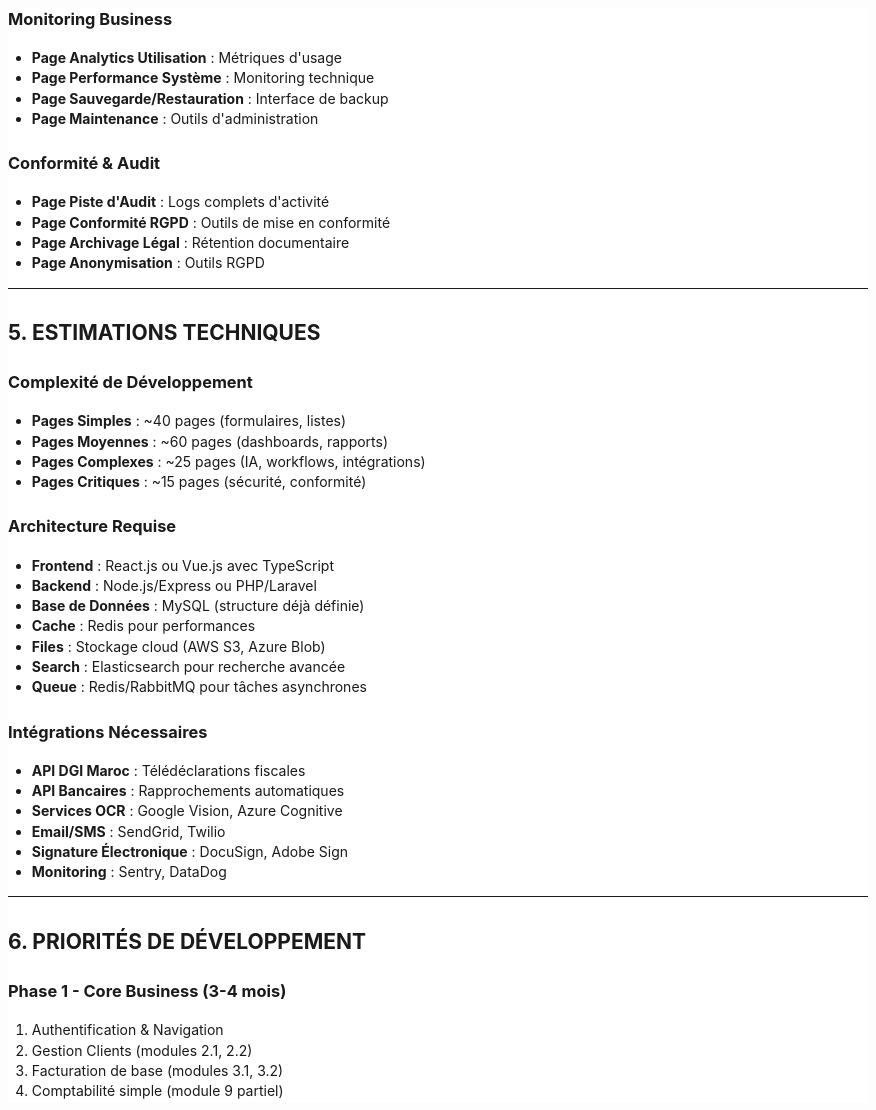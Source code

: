 ### Monitoring Business
- **Page Analytics Utilisation** : Métriques d'usage
- **Page Performance Système** : Monitoring technique
- **Page Sauvegarde/Restauration** : Interface de backup
- **Page Maintenance** : Outils d'administration

### Conformité & Audit
- **Page Piste d'Audit** : Logs complets d'activité
- **Page Conformité RGPD** : Outils de mise en conformité
- **Page Archivage Légal** : Rétention documentaire
- **Page Anonymisation** : Outils RGPD

---

## 5. ESTIMATIONS TECHNIQUES

### Complexité de Développement
- **Pages Simples** : ~40 pages (formulaires, listes)
- **Pages Moyennes** : ~60 pages (dashboards, rapports)
- **Pages Complexes** : ~25 pages (IA, workflows, intégrations)
- **Pages Critiques** : ~15 pages (sécurité, conformité)

### Architecture Requise
- **Frontend** : React.js ou Vue.js avec TypeScript
- **Backend** : Node.js/Express ou PHP/Laravel
- **Base de Données** : MySQL (structure déjà définie)
- **Cache** : Redis pour performances
- **Files** : Stockage cloud (AWS S3, Azure Blob)
- **Search** : Elasticsearch pour recherche avancée
- **Queue** : Redis/RabbitMQ pour tâches asynchrones

### Intégrations Nécessaires
- **API DGI Maroc** : Télédéclarations fiscales
- **API Bancaires** : Rapprochements automatiques  
- **Services OCR** : Google Vision, Azure Cognitive
- **Email/SMS** : SendGrid, Twilio
- **Signature Électronique** : DocuSign, Adobe Sign
- **Monitoring** : Sentry, DataDog

---

## 6. PRIORITÉS DE DÉVELOPPEMENT

### Phase 1 - Core Business (3-4 mois)
1. Authentification & Navigation
2. Gestion Clients (modules 2.1, 2.2)
3. Facturation de base (modules 3.1, 3.2)
4. Comptabilité simple (module 9 partiel)
